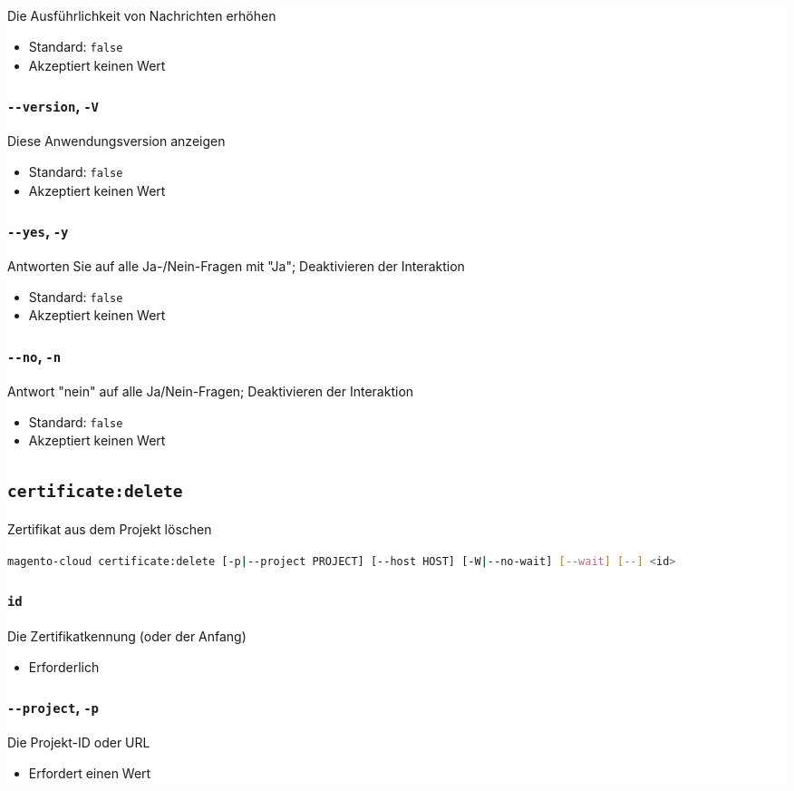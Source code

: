 Die Ausführlichkeit von Nachrichten erhöhen
- Standard: `false`
- Akzeptiert keinen Wert



### `--version`, `-V`



Diese Anwendungsversion anzeigen
- Standard: `false`
- Akzeptiert keinen Wert



### `--yes`, `-y`



Antworten Sie auf alle Ja-/Nein-Fragen mit &quot;Ja&quot;; Deaktivieren der Interaktion
- Standard: `false`
- Akzeptiert keinen Wert



### `--no`, `-n`



Antwort &quot;nein&quot; auf alle Ja/Nein-Fragen; Deaktivieren der Interaktion
- Standard: `false`
- Akzeptiert keinen Wert  

## `certificate:delete`

Zertifikat aus dem Projekt löschen

```bash
magento-cloud certificate:delete [-p|--project PROJECT] [--host HOST] [-W|--no-wait] [--wait] [--] <id>
```

 

### `id`

Die Zertifikatkennung (oder der Anfang)
- Erforderlich

    <!-- arguments --> <!-- arguments.size -->




### `--project`, `-p`



Die Projekt-ID oder URL
- Erfordert einen Wert
